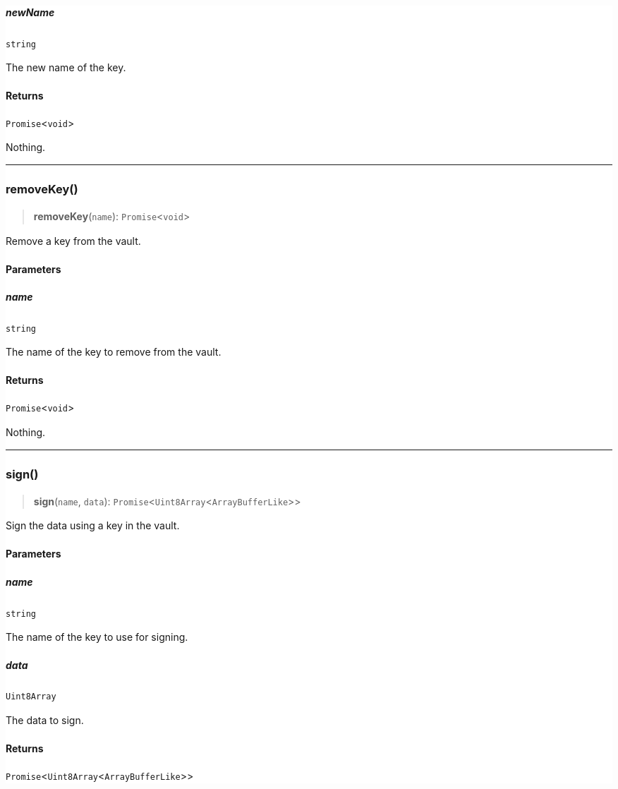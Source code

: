 ##### newName

`string`

The new name of the key.

#### Returns

`Promise`\<`void`\>

Nothing.

***

### removeKey()

> **removeKey**(`name`): `Promise`\<`void`\>

Remove a key from the vault.

#### Parameters

##### name

`string`

The name of the key to remove from the vault.

#### Returns

`Promise`\<`void`\>

Nothing.

***

### sign()

> **sign**(`name`, `data`): `Promise`\<`Uint8Array`\<`ArrayBufferLike`\>\>

Sign the data using a key in the vault.

#### Parameters

##### name

`string`

The name of the key to use for signing.

##### data

`Uint8Array`

The data to sign.

#### Returns

`Promise`\<`Uint8Array`\<`ArrayBufferLike`\>\>

